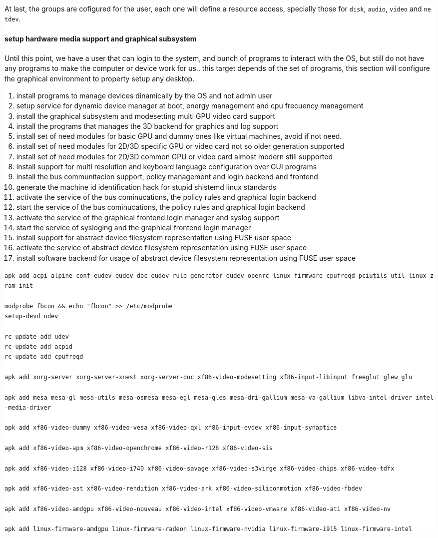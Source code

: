 At last, the groups are cofigured for the user, each one will define a 
resource access, specially those for `disk`, `audio`, `video` and `netdev`.

#### setup hardware media support and graphical subsystem

Until this point, we have a user that can login to the system, 
and bunch of programs to interact with the OS, but still do not 
have any programs to make the computer or device work for us.. 
this target depends of the set of programs, this section will 
configure the graphical environment to property setup any desktop.

1. install programs to manage devices dinamically by the OS and not admin user
2. setup service for dynamic device manager at boot, energy management and cpu frecuency management
3. install the graphical subsystem and modesetting multi GPU video card support
4. install the programs that manages the 3D backend for graphics and log support
5. install set of need modules for basic GPU and dummy ones like virtual machines, avoid if not need.
6. install set of need modules for 2D/3D specific GPU or video card not so older generation supported
7. install set of need modules for 2D/3D common GPU or video card almost modern still supported
8. install support for multi resolution and keyboard language configuration over GUI programs
9. install the bus communitacion support, policy management and login backend and frontend
10. generate the machine id identification hack for stupid shistemd linux standards
11. activate the service of the bus cominucations, the policy rules and graphical login backend
12. start the service of the bus cominucations, the policy rules and graphical login backend
13. activate the service of the graphical frontend login manager and syslog support
14. start the service of sysloging and the graphical frontend login manager
15. install support for abstract device filesystem representation using FUSE user space
16. activate the service of abstract device filesystem representation using FUSE user space
17. install software backend for usage of abstract device filesystem representation using FUSE user space

```
apk add acpi alpine-conf eudev eudev-doc eudev-rule-generator eudev-openrc linux-firmware cpufreqd pciutils util-linux zram-init

modprobe fbcon && echo "fbcon" >> /etc/modprobe
setup-devd udev

rc-update add udev
rc-update add acpid
rc-update add cpufreqd

apk add xorg-server xorg-server-xnest xorg-server-doc xf86-video-modesetting xf86-input-libinput freeglut glew glu

apk add mesa mesa-gl mesa-utils mesa-osmesa mesa-egl mesa-gles mesa-dri-gallium mesa-va-gallium libva-intel-driver intel-media-driver

apk add xf86-video-dummy xf86-video-vesa xf86-video-qxl xf86-input-evdev xf86-input-synaptics

apk add xf86-video-apm xf86-video-openchrome xf86-video-r128 xf86-video-sis

apk add xf86-video-i128 xf86-video-i740 xf86-video-savage xf86-video-s3virge xf86-video-chips xf86-video-tdfx

apk add xf86-video-ast xf86-video-rendition xf86-video-ark xf86-video-siliconmotion xf86-video-fbdev

apk add xf86-video-amdgpu xf86-video-nouveau xf86-video-intel xf86-video-vmware xf86-video-ati xf86-video-nv

apk add linux-firmware-amdgpu linux-firmware-radeon linux-firmware-nvidia linux-firmware-i915 linux-firmware-intel

```